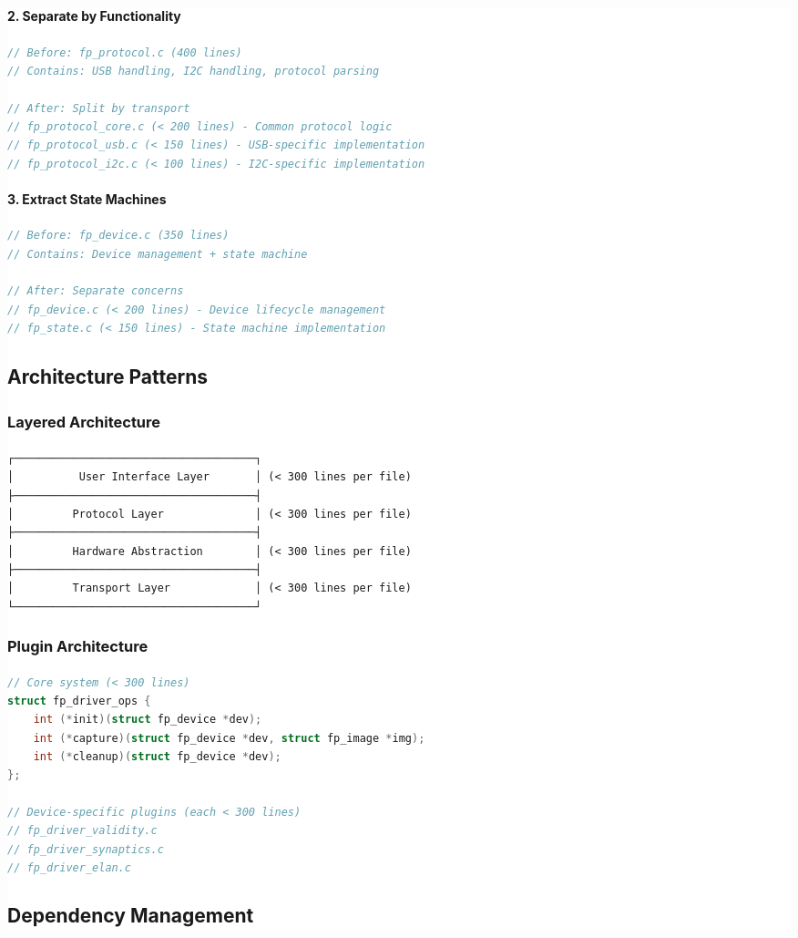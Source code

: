 #### 2. Separate by Functionality
```c
// Before: fp_protocol.c (400 lines)
// Contains: USB handling, I2C handling, protocol parsing

// After: Split by transport
// fp_protocol_core.c (< 200 lines) - Common protocol logic
// fp_protocol_usb.c (< 150 lines) - USB-specific implementation
// fp_protocol_i2c.c (< 100 lines) - I2C-specific implementation
```

#### 3. Extract State Machines
```c
// Before: fp_device.c (350 lines)
// Contains: Device management + state machine

// After: Separate concerns
// fp_device.c (< 200 lines) - Device lifecycle management
// fp_state.c (< 150 lines) - State machine implementation
```

## Architecture Patterns

### Layered Architecture
```
┌─────────────────────────────────────┐
│          User Interface Layer       │ (< 300 lines per file)
├─────────────────────────────────────┤
│         Protocol Layer              │ (< 300 lines per file)
├─────────────────────────────────────┤
│         Hardware Abstraction        │ (< 300 lines per file)
├─────────────────────────────────────┤
│         Transport Layer             │ (< 300 lines per file)
└─────────────────────────────────────┘
```

### Plugin Architecture
```c
// Core system (< 300 lines)
struct fp_driver_ops {
    int (*init)(struct fp_device *dev);
    int (*capture)(struct fp_device *dev, struct fp_image *img);
    int (*cleanup)(struct fp_device *dev);
};

// Device-specific plugins (each < 300 lines)
// fp_driver_validity.c
// fp_driver_synaptics.c
// fp_driver_elan.c
```

## Dependency Management
